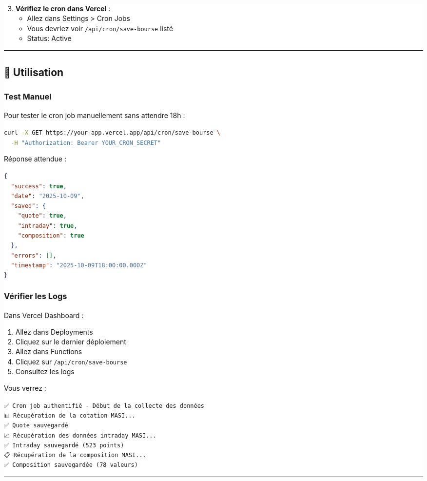 3. **Vérifiez le cron dans Vercel** :
   - Allez dans Settings > Cron Jobs
   - Vous devriez voir `/api/cron/save-bourse` listé
   - Status: Active

---

## 🚀 Utilisation

### Test Manuel

Pour tester le cron job manuellement sans attendre 18h :

```bash
curl -X GET https://your-app.vercel.app/api/cron/save-bourse \
  -H "Authorization: Bearer YOUR_CRON_SECRET"
```

Réponse attendue :
```json
{
  "success": true,
  "date": "2025-10-09",
  "saved": {
    "quote": true,
    "intraday": true,
    "composition": true
  },
  "errors": [],
  "timestamp": "2025-10-09T18:00:00.000Z"
}
```

### Vérifier les Logs

Dans Vercel Dashboard :
1. Allez dans Deployments
2. Cliquez sur le dernier déploiement
3. Allez dans Functions
4. Cliquez sur `/api/cron/save-bourse`
5. Consultez les logs

Vous verrez :
```
✅ Cron job authentifié - Début de la collecte des données
📊 Récupération de la cotation MASI...
✅ Quote sauvegardé
📈 Récupération des données intraday MASI...
✅ Intraday sauvegardé (523 points)
📋 Récupération de la composition MASI...
✅ Composition sauvegardée (78 valeurs)
```

---
